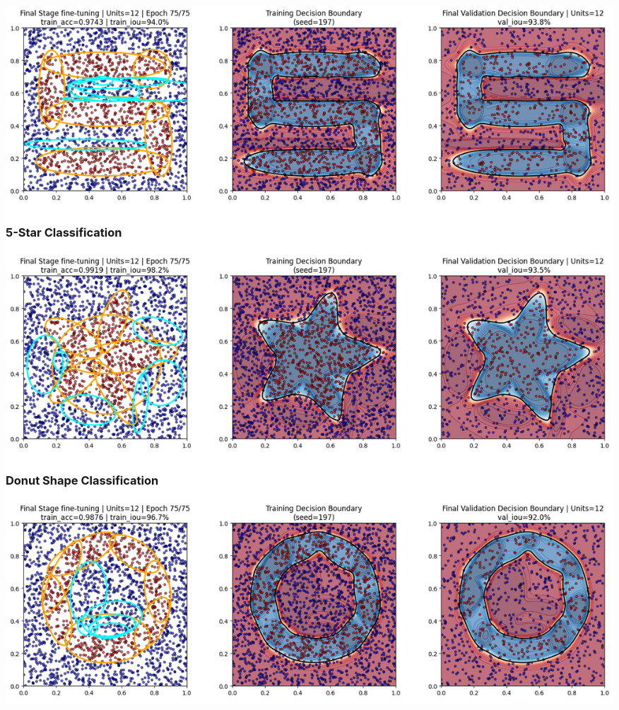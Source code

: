![S-Shape Result](assets/output_S_shape.png)

### 5-Star Classification
![5-Star Result](assets/output_5_star_shape.png)

### Donut Shape Classification
![Donut Result](assets/output_donut_shape.png)

